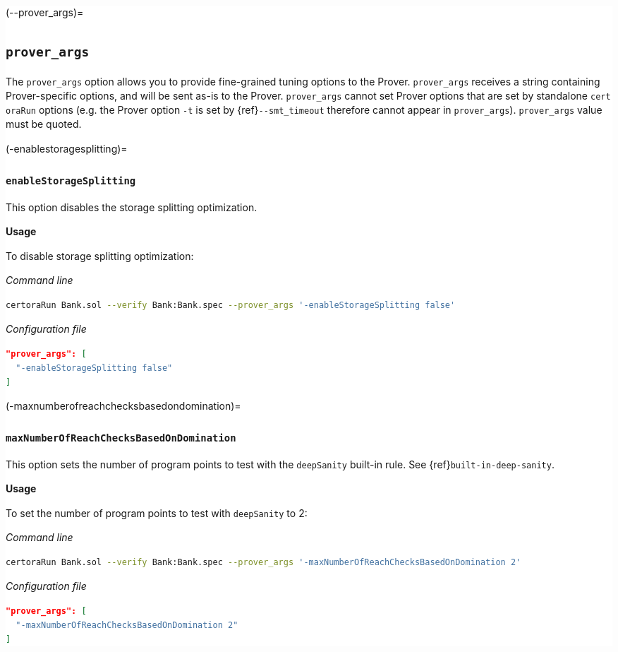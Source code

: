 (--prover_args)=
## `prover_args`

The `prover_args` option allows you to provide fine-grained tuning options to the
Prover. 
`prover_args` receives a string containing Prover-specific options, and will be sent as-is to the Prover.
`prover_args` cannot set Prover options that are set by standalone `certoraRun` options (e.g. the Prover option `-t` is
set by {ref}`--smt_timeout` therefore cannot appear in `prover_args`). `prover_args` value must be quoted.

(-enablestoragesplitting)=
### `enableStorageSplitting`

This option disables the storage splitting optimization.

**Usage**

To disable storage splitting optimization:

_Command line_

```sh
certoraRun Bank.sol --verify Bank:Bank.spec --prover_args '-enableStorageSplitting false'
```

_Configuration file_

```json
"prover_args": [
  "-enableStorageSplitting false"
]
```



(-maxnumberofreachchecksbasedondomination)=
### `maxNumberOfReachChecksBasedOnDomination`

This option sets the number of program points to test with the `deepSanity`
built-in rule. See {ref}`built-in-deep-sanity`.

**Usage**

To set the number of program points to test with `deepSanity` to 2:

_Command line_

```sh
certoraRun Bank.sol --verify Bank:Bank.spec --prover_args '-maxNumberOfReachChecksBasedOnDomination 2'
```

_Configuration file_

```json
"prover_args": [
  "-maxNumberOfReachChecksBasedOnDomination 2"
]
```
